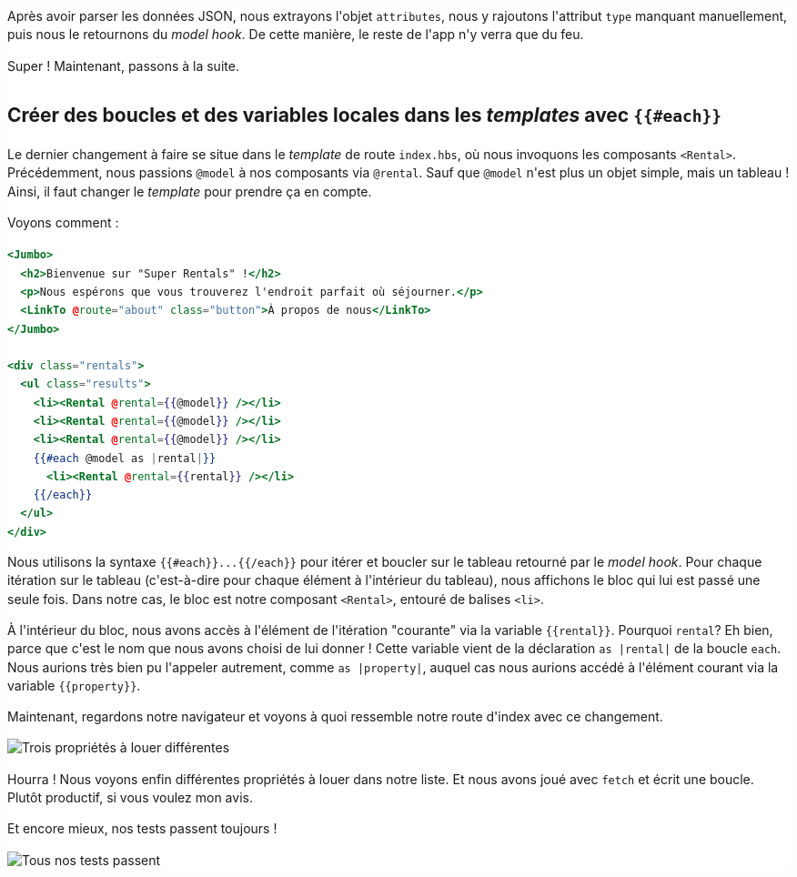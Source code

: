 Après avoir parser les données JSON, nous extrayons l'objet `attributes`, nous y rajoutons l'attribut `type` manquant manuellement, puis nous le retournons du <span lang="en">_model hook_</span>. De cette manière, le reste de l'app n'y verra que du feu.

Super&nbsp;! Maintenant, passons à la suite.

## Créer des boucles et des variables locales dans les <span lang="en">_templates_</span> avec `{{#each}}`

Le dernier changement à faire se situe dans le <span lang="en">_template_</span> de route `index.hbs`, où nous invoquons les composants `<Rental>`. Précédemment, nous passions `@model` à nos composants via `@rental`. Sauf que `@model` n'est plus un objet simple, mais un tableau&nbsp;! Ainsi, il faut changer le <span lang="en">_template_</span> pour prendre ça en compte.

Voyons comment&nbsp;:

```handlebars { data-filename="app/templates/index.hbs" data-diff="-9,-10,-11,+12,+13,+14" }
<Jumbo>
  <h2>Bienvenue sur "Super Rentals" !</h2>
  <p>Nous espérons que vous trouverez l'endroit parfait où séjourner.</p>
  <LinkTo @route="about" class="button">À propos de nous</LinkTo>
</Jumbo>

<div class="rentals">
  <ul class="results">
    <li><Rental @rental={{@model}} /></li>
    <li><Rental @rental={{@model}} /></li>
    <li><Rental @rental={{@model}} /></li>
    {{#each @model as |rental|}}
      <li><Rental @rental={{rental}} /></li>
    {{/each}}
  </ul>
</div>
```

Nous utilisons la syntaxe `{{#each}}...{{/each}}` pour itérer et boucler sur le tableau retourné par le <span lang="en">_model hook_</span>. Pour chaque itération sur le tableau (c'est-à-dire pour chaque élément à l'intérieur du tableau), nous affichons le bloc qui lui est passé une seule fois. Dans notre cas, le bloc est notre composant `<Rental>`, entouré de balises `<li>`.

À l'intérieur du bloc, nous avons accès à l'élément de l'itération "courante" via la variable `{{rental}}`. Pourquoi&nbsp;`rental`? Eh bien, parce que c'est le nom que nous avons choisi de lui donner&nbsp;! Cette variable vient de la déclaration `as |rental|` de la boucle `each`. Nous aurions très bien pu l'appeler autrement, comme `as |property|`, auquel cas nous aurions accédé à l'élément courant via la variable `{{property}}`.

Maintenant, regardons notre navigateur et voyons à quoi ressemble notre route d'index avec ce changement.

<img src="/images/tutorial/part-1/working-with-data/three-properties@2x.png" alt="Trois propriétés à louer différentes" width="1024" height="1129" />

Hourra&nbsp;! Nous voyons enfin différentes propriétés à louer dans notre liste. Et nous avons joué avec `fetch` et écrit une boucle. Plutôt productif, si vous voulez mon avis.

Et encore mieux, nos tests passent toujours&nbsp;!

<img src="/images/tutorial/part-1/working-with-data/pass-2@2x.png" alt="Tous nos tests passent" width="1024" height="768" />

